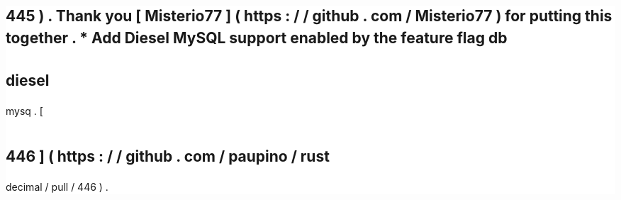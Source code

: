 445
)
.
Thank
you
[
Misterio77
]
(
https
:
/
/
github
.
com
/
Misterio77
)
for
putting
this
together
.
*
Add
Diesel
MySQL
support
enabled
by
the
feature
flag
db
-
diesel
-
mysq
.
[
#
446
]
(
https
:
/
/
github
.
com
/
paupino
/
rust
-
decimal
/
pull
/
446
)
.